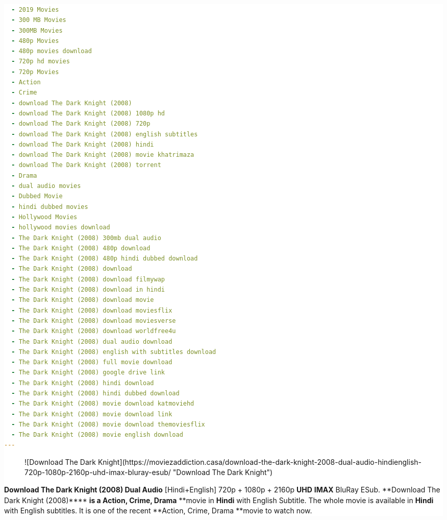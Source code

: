 ```yaml
  - 2019 Movies
  - 300 MB Movies
  - 300MB Movies
  - 480p Movies
  - 480p movies download
  - 720p hd movies
  - 720p Movies
  - Action
  - Crime
  - download The Dark Knight (2008)
  - download The Dark Knight (2008) 1080p hd
  - download The Dark Knight (2008) 720p
  - download The Dark Knight (2008) english subtitles
  - download The Dark Knight (2008) hindi
  - download The Dark Knight (2008) movie khatrimaza
  - download The Dark Knight (2008) torrent
  - Drama
  - dual audio movies
  - Dubbed Movie
  - hindi dubbed movies
  - Hollywood Movies
  - hollywood movies download
  - The Dark Knight (2008) 300mb dual audio
  - The Dark Knight (2008) 480p download
  - The Dark Knight (2008) 480p hindi dubbed download
  - The Dark Knight (2008) download
  - The Dark Knight (2008) download filmywap
  - The Dark Knight (2008) download in hindi
  - The Dark Knight (2008) download movie
  - The Dark Knight (2008) download moviesflix
  - The Dark Knight (2008) download moviesverse
  - The Dark Knight (2008) download worldfree4u
  - The Dark Knight (2008) dual audio download
  - The Dark Knight (2008) english with subtitles download
  - The Dark Knight (2008) full movie download
  - The Dark Knight (2008) google drive link
  - The Dark Knight (2008) hindi download
  - The Dark Knight (2008) hindi dubbed download
  - The Dark Knight (2008) movie download katmoviehd
  - The Dark Knight (2008) movie download link
  - The Dark Knight (2008) movie download themoviesflix
  - The Dark Knight (2008) movie english download
---
```

<figure class="entry-thumbnail">![Download The Dark Knight](https://moviezaddiction.casa/download-the-dark-knight-2008-dual-audio-hindienglish-720p-1080p-2160p-uhd-imax-bluray-esub/ "Download The Dark Knight")  
</figure> 

**Download The Dark Knight (2008) Dual Audio** [Hindi+English] 720p + 1080p + 2160p **UHD** **IMAX** BluRay ESub. **Download The Dark Knight (2008)****&nbsp;**is a **Action, Crime, Drama****&nbsp;**movie in **Hindi** with English Subtitle. The whole movie is available in **Hindi** with English subtitles. It is one of the recent **Action, Crime, Drama&nbsp;**movie to watch now.
